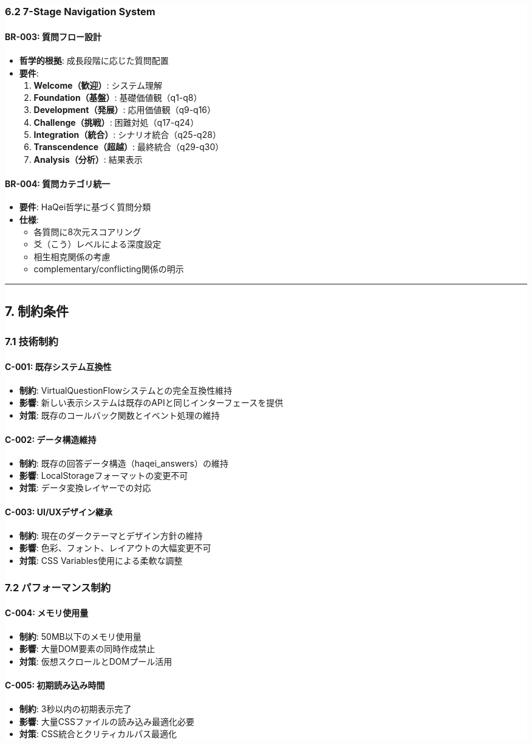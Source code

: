 ### 6.2 7-Stage Navigation System

#### BR-003: 質問フロー設計
- **哲学的根拠**: 成長段階に応じた質問配置
- **要件**:
  1. **Welcome（歓迎）**: システム理解
  2. **Foundation（基盤）**: 基礎価値観（q1-q8）
  3. **Development（発展）**: 応用価値観（q9-q16）
  4. **Challenge（挑戦）**: 困難対処（q17-q24）
  5. **Integration（統合）**: シナリオ統合（q25-q28）
  6. **Transcendence（超越）**: 最終統合（q29-q30）
  7. **Analysis（分析）**: 結果表示

#### BR-004: 質問カテゴリ統一
- **要件**: HaQei哲学に基づく質問分類
- **仕様**:
  - 各質問に8次元スコアリング
  - 爻（こう）レベルによる深度設定
  - 相生相克関係の考慮
  - complementary/conflicting関係の明示

---

## 7. 制約条件

### 7.1 技術制約

#### C-001: 既存システム互換性
- **制約**: VirtualQuestionFlowシステムとの完全互換性維持
- **影響**: 新しい表示システムは既存のAPIと同じインターフェースを提供
- **対策**: 既存のコールバック関数とイベント処理の維持

#### C-002: データ構造維持
- **制約**: 既存の回答データ構造（haqei_answers）の維持
- **影響**: LocalStorageフォーマットの変更不可
- **対策**: データ変換レイヤーでの対応

#### C-003: UI/UXデザイン継承
- **制約**: 現在のダークテーマとデザイン方針の維持
- **影響**: 色彩、フォント、レイアウトの大幅変更不可
- **対策**: CSS Variables使用による柔軟な調整

### 7.2 パフォーマンス制約

#### C-004: メモリ使用量
- **制約**: 50MB以下のメモリ使用量
- **影響**: 大量DOM要素の同時作成禁止
- **対策**: 仮想スクロールとDOMプール活用

#### C-005: 初期読み込み時間
- **制約**: 3秒以内の初期表示完了
- **影響**: 大量CSSファイルの読み込み最適化必要
- **対策**: CSS統合とクリティカルパス最適化
